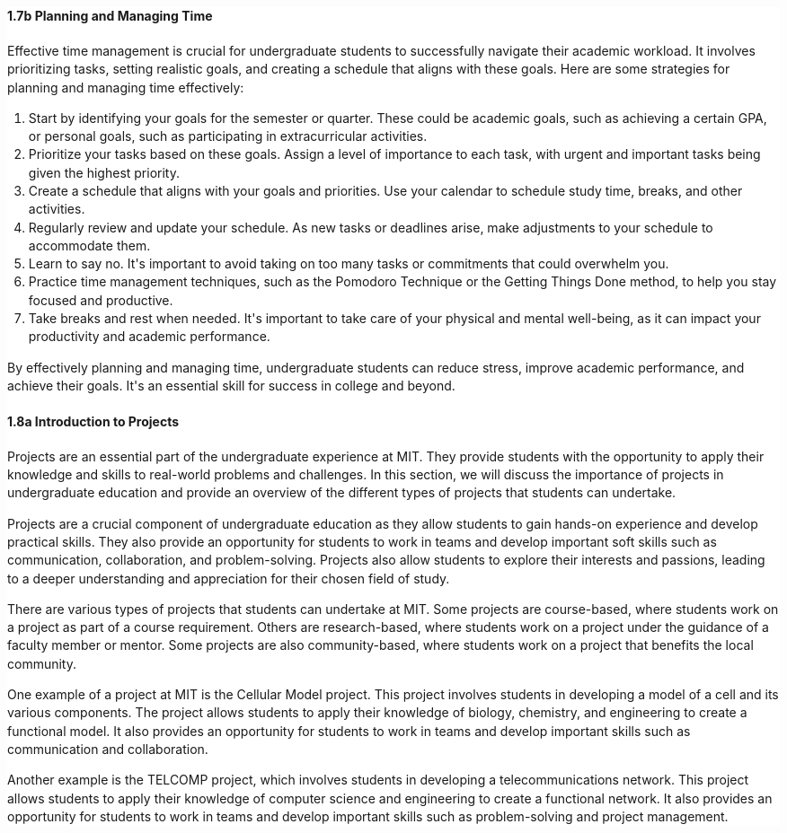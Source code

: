 



#### 1.7b Planning and Managing Time

Effective time management is crucial for undergraduate students to successfully navigate their academic workload. It involves prioritizing tasks, setting realistic goals, and creating a schedule that aligns with these goals. Here are some strategies for planning and managing time effectively:

1. Start by identifying your goals for the semester or quarter. These could be academic goals, such as achieving a certain GPA, or personal goals, such as participating in extracurricular activities.
2. Prioritize your tasks based on these goals. Assign a level of importance to each task, with urgent and important tasks being given the highest priority.
3. Create a schedule that aligns with your goals and priorities. Use your calendar to schedule study time, breaks, and other activities.
4. Regularly review and update your schedule. As new tasks or deadlines arise, make adjustments to your schedule to accommodate them.
5. Learn to say no. It's important to avoid taking on too many tasks or commitments that could overwhelm you.
6. Practice time management techniques, such as the Pomodoro Technique or the Getting Things Done method, to help you stay focused and productive.
7. Take breaks and rest when needed. It's important to take care of your physical and mental well-being, as it can impact your productivity and academic performance.

By effectively planning and managing time, undergraduate students can reduce stress, improve academic performance, and achieve their goals. It's an essential skill for success in college and beyond.





#### 1.8a Introduction to Projects

Projects are an essential part of the undergraduate experience at MIT. They provide students with the opportunity to apply their knowledge and skills to real-world problems and challenges. In this section, we will discuss the importance of projects in undergraduate education and provide an overview of the different types of projects that students can undertake.

Projects are a crucial component of undergraduate education as they allow students to gain hands-on experience and develop practical skills. They also provide an opportunity for students to work in teams and develop important soft skills such as communication, collaboration, and problem-solving. Projects also allow students to explore their interests and passions, leading to a deeper understanding and appreciation for their chosen field of study.

There are various types of projects that students can undertake at MIT. Some projects are course-based, where students work on a project as part of a course requirement. Others are research-based, where students work on a project under the guidance of a faculty member or mentor. Some projects are also community-based, where students work on a project that benefits the local community.

One example of a project at MIT is the Cellular Model project. This project involves students in developing a model of a cell and its various components. The project allows students to apply their knowledge of biology, chemistry, and engineering to create a functional model. It also provides an opportunity for students to work in teams and develop important skills such as communication and collaboration.

Another example is the TELCOMP project, which involves students in developing a telecommunications network. This project allows students to apply their knowledge of computer science and engineering to create a functional network. It also provides an opportunity for students to work in teams and develop important skills such as problem-solving and project management.
